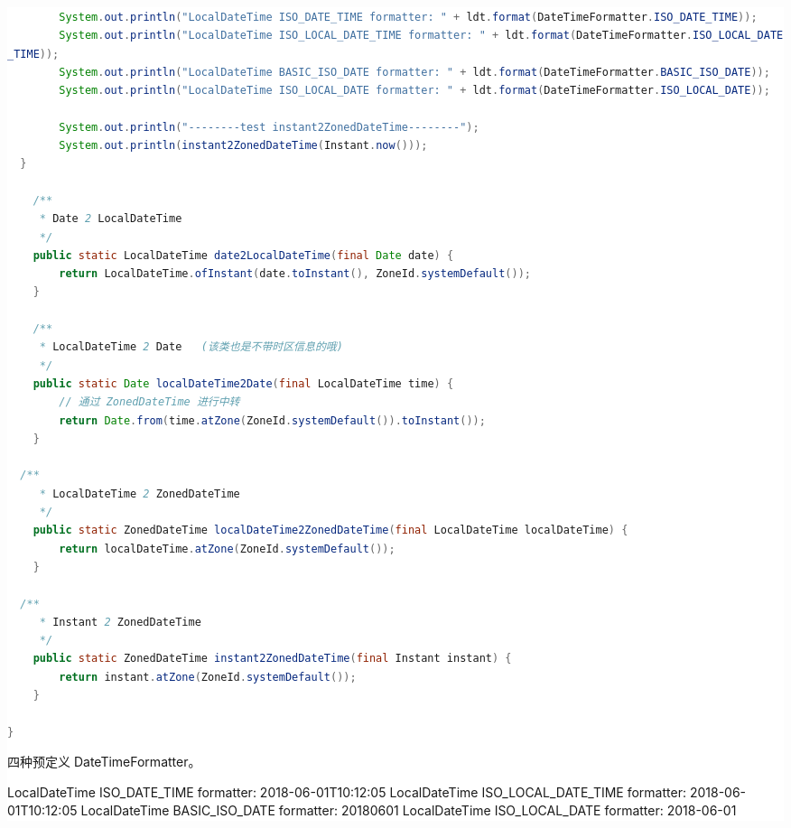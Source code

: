 ```java
        System.out.println("LocalDateTime ISO_DATE_TIME formatter: " + ldt.format(DateTimeFormatter.ISO_DATE_TIME));
        System.out.println("LocalDateTime ISO_LOCAL_DATE_TIME formatter: " + ldt.format(DateTimeFormatter.ISO_LOCAL_DATE_TIME));
        System.out.println("LocalDateTime BASIC_ISO_DATE formatter: " + ldt.format(DateTimeFormatter.BASIC_ISO_DATE));
        System.out.println("LocalDateTime ISO_LOCAL_DATE formatter: " + ldt.format(DateTimeFormatter.ISO_LOCAL_DATE));

        System.out.println("--------test instant2ZonedDateTime--------");
        System.out.println(instant2ZonedDateTime(Instant.now()));
  }

    /**
     * Date 2 LocalDateTime
     */
    public static LocalDateTime date2LocalDateTime(final Date date) {
        return LocalDateTime.ofInstant(date.toInstant(), ZoneId.systemDefault());
    }

    /**
     * LocalDateTime 2 Date   (该类也是不带时区信息的哦)
     */
    public static Date localDateTime2Date(final LocalDateTime time) {
        // 通过 ZonedDateTime 进行中转
        return Date.from(time.atZone(ZoneId.systemDefault()).toInstant());
    }

  /**
     * LocalDateTime 2 ZonedDateTime
     */
    public static ZonedDateTime localDateTime2ZonedDateTime(final LocalDateTime localDateTime) {
        return localDateTime.atZone(ZoneId.systemDefault());
    }

  /**
     * Instant 2 ZonedDateTime
     */
    public static ZonedDateTime instant2ZonedDateTime(final Instant instant) {
        return instant.atZone(ZoneId.systemDefault());
    }

}
```

四种预定义 DateTimeFormatter。

LocalDateTime ISO_DATE_TIME formatter: 2018-06-01T10:12:05
LocalDateTime ISO_LOCAL_DATE_TIME formatter: 2018-06-01T10:12:05
LocalDateTime BASIC_ISO_DATE formatter: 20180601
LocalDateTime ISO_LOCAL_DATE formatter: 2018-06-01
